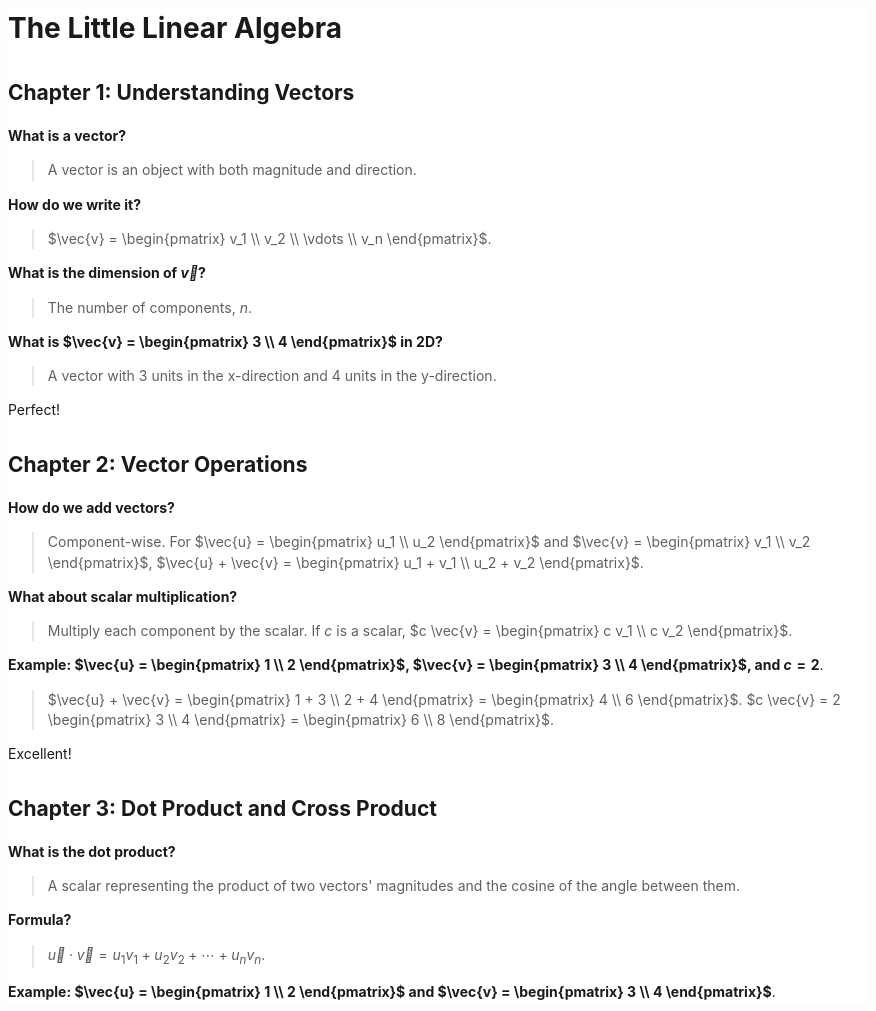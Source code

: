 # The Little Linear Algebra

## Chapter 1: Understanding Vectors

**What is a vector?**

> A vector is an object with both magnitude and direction.

**How do we write it?**

> $\vec{v} = \begin{pmatrix} v_1 \\ v_2 \\ \vdots \\ v_n \end{pmatrix}$.

**What is the dimension of $\vec{v}$?**

> The number of components, $n$.

**What is $\vec{v} = \begin{pmatrix} 3 \\ 4 \end{pmatrix}$ in 2D?**

> A vector with 3 units in the x-direction and 4 units in the y-direction.

Perfect!

## Chapter 2: Vector Operations

**How do we add vectors?**

> Component-wise. For $\vec{u} = \begin{pmatrix} u_1 \\ u_2 \end{pmatrix}$ and $\vec{v} = \begin{pmatrix} v_1 \\ v_2 \end{pmatrix}$,
   $\vec{u} + \vec{v} = \begin{pmatrix} u_1 + v_1 \\ u_2 + v_2 \end{pmatrix}$.

**What about scalar multiplication?**

> Multiply each component by the scalar. If $c$ is a scalar, $c \vec{v} = \begin{pmatrix} c v_1 \\ c v_2 \end{pmatrix}$.

**Example: $\vec{u} = \begin{pmatrix} 1 \\ 2 \end{pmatrix}$, $\vec{v} = \begin{pmatrix} 3 \\ 4 \end{pmatrix}$, and $c = 2$**.

> $\vec{u} + \vec{v} = \begin{pmatrix} 1 + 3 \\ 2 + 4 \end{pmatrix} = \begin{pmatrix} 4 \\ 6 \end{pmatrix}$.
   $c \vec{v} = 2 \begin{pmatrix} 3 \\ 4 \end{pmatrix} = \begin{pmatrix} 6 \\ 8 \end{pmatrix}$.

Excellent!

## Chapter 3: Dot Product and Cross Product

**What is the dot product?**

> A scalar representing the product of two vectors' magnitudes and the cosine of the angle between them.

**Formula?**

> $\vec{u} \cdot \vec{v} = u_1 v_1 + u_2 v_2 + \cdots + u_n v_n$.

**Example: $\vec{u} = \begin{pmatrix} 1 \\ 2 \end{pmatrix}$ and $\vec{v} = \begin{pmatrix} 3 \\ 4 \end{pmatrix}$**.
